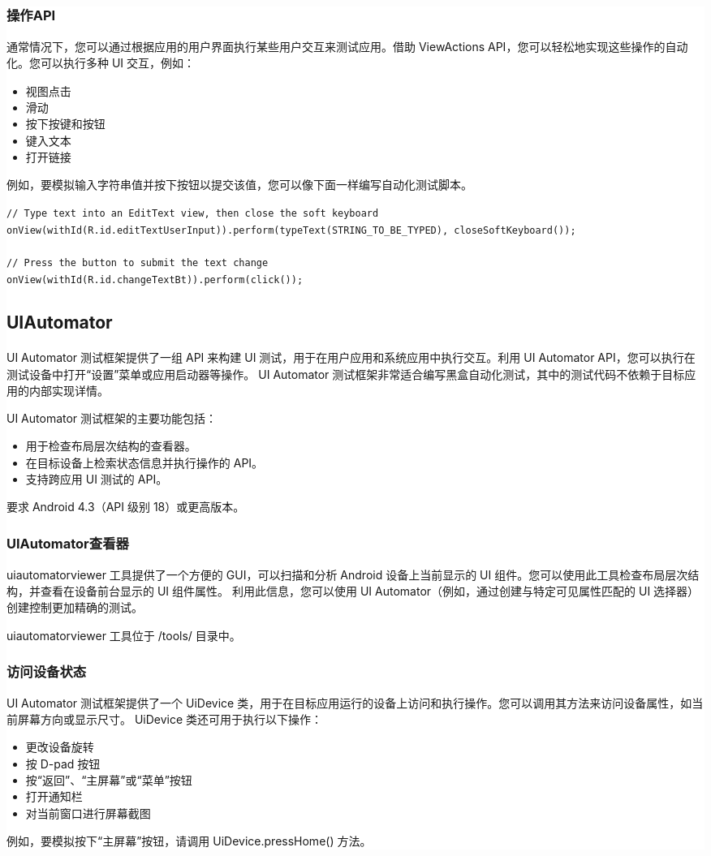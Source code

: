 ### 操作API

通常情况下，您可以通过根据应用的用户界面执行某些用户交互来测试应用。借助 ViewActions API，您可以轻松地实现这些操作的自动化。您可以执行多种 UI 交互，例如：

* 视图点击
* 滑动
* 按下按键和按钮
* 键入文本
* 打开链接

例如，要模拟输入字符串值并按下按钮以提交该值，您可以像下面一样编写自动化测试脚本。

```
// Type text into an EditText view, then close the soft keyboard
onView(withId(R.id.editTextUserInput)).perform(typeText(STRING_TO_BE_TYPED), closeSoftKeyboard());

// Press the button to submit the text change
onView(withId(R.id.changeTextBt)).perform(click());
```


## UIAutomator

UI Automator 测试框架提供了一组 API 来构建 UI 测试，用于在用户应用和系统应用中执行交互。利用 UI Automator API，您可以执行在测试设备中打开“设置”菜单或应用启动器等操作。
UI Automator 测试框架非常适合编写黑盒自动化测试，其中的测试代码不依赖于目标应用的内部实现详情。

UI Automator 测试框架的主要功能包括：

* 用于检查布局层次结构的查看器。
* 在目标设备上检索状态信息并执行操作的 API。
* 支持跨应用 UI 测试的 API。

要求 Android 4.3（API 级别 18）或更高版本。

### UIAutomator查看器

uiautomatorviewer 工具提供了一个方便的 GUI，可以扫描和分析 Android 设备上当前显示的 UI 组件。您可以使用此工具检查布局层次结构，并查看在设备前台显示的 UI 组件属性。
利用此信息，您可以使用 UI Automator（例如，通过创建与特定可见属性匹配的 UI 选择器）创建控制更加精确的测试。

uiautomatorviewer 工具位于 <android-sdk>/tools/ 目录中。

### 访问设备状态

UI Automator 测试框架提供了一个 UiDevice 类，用于在目标应用运行的设备上访问和执行操作。您可以调用其方法来访问设备属性，如当前屏幕方向或显示尺寸。
UiDevice 类还可用于执行以下操作：

* 更改设备旋转
* 按 D-pad 按钮
* 按“返回”、“主屏幕”或“菜单”按钮
* 打开通知栏
* 对当前窗口进行屏幕截图

例如，要模拟按下“主屏幕”按钮，请调用 UiDevice.pressHome() 方法。
